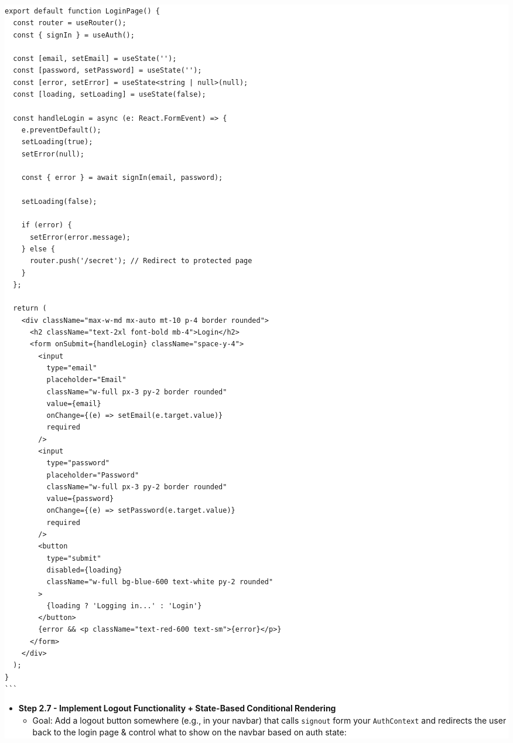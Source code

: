     export default function LoginPage() {
      const router = useRouter();
      const { signIn } = useAuth();

      const [email, setEmail] = useState('');
      const [password, setPassword] = useState('');
      const [error, setError] = useState<string | null>(null);
      const [loading, setLoading] = useState(false);

      const handleLogin = async (e: React.FormEvent) => {
        e.preventDefault();
        setLoading(true);
        setError(null);

        const { error } = await signIn(email, password);

        setLoading(false);

        if (error) {
          setError(error.message);
        } else {
          router.push('/secret'); // Redirect to protected page
        }
      };

      return (
        <div className="max-w-md mx-auto mt-10 p-4 border rounded">
          <h2 className="text-2xl font-bold mb-4">Login</h2>
          <form onSubmit={handleLogin} className="space-y-4">
            <input
              type="email"
              placeholder="Email"
              className="w-full px-3 py-2 border rounded"
              value={email}
              onChange={(e) => setEmail(e.target.value)}
              required
            />
            <input
              type="password"
              placeholder="Password"
              className="w-full px-3 py-2 border rounded"
              value={password}
              onChange={(e) => setPassword(e.target.value)}
              required
            />
            <button
              type="submit"
              disabled={loading}
              className="w-full bg-blue-600 text-white py-2 rounded"
            >
              {loading ? 'Logging in...' : 'Login'}
            </button>
            {error && <p className="text-red-600 text-sm">{error}</p>}
          </form>
        </div>
      );
    }
    ```
- **Step 2.7 - Implement Logout Functionality + State-Based Conditional Rendering**
  - Goal: Add a logout button somewhere (e.g., in your navbar) that calls `signout` form your `AuthContext` and redirects the user back to the login page & control what to show on the navbar based on auth state:
